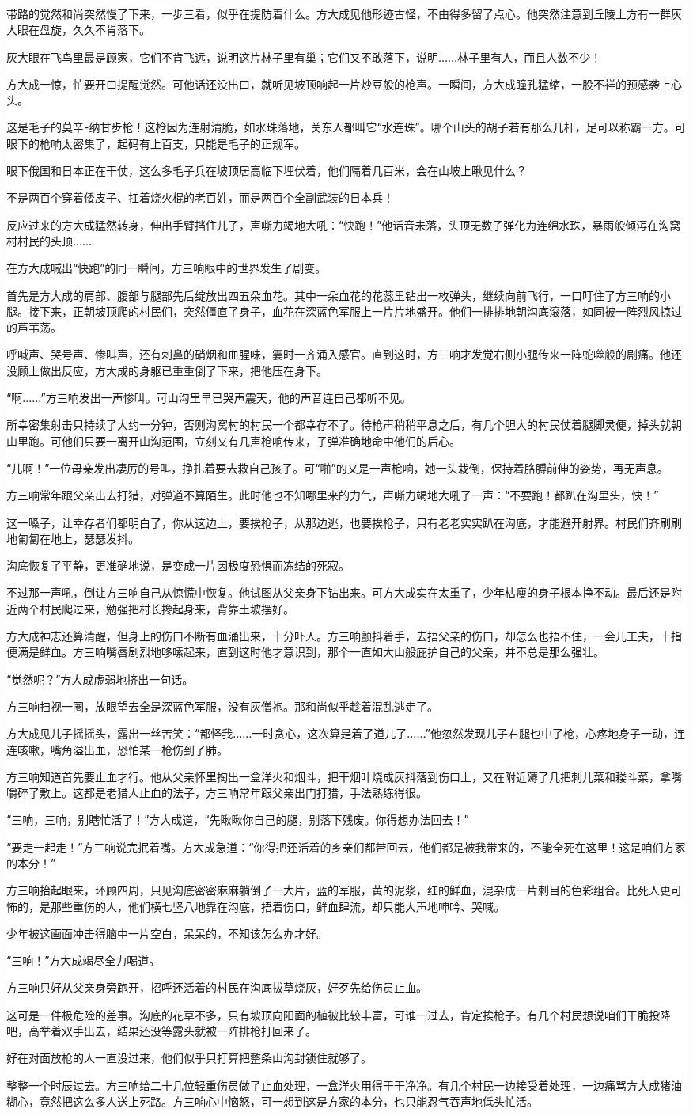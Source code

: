 带路的觉然和尚突然慢了下来，一步三看，似乎在提防着什么。方大成见他形迹古怪，不由得多留了点心。他突然注意到丘陵上方有一群灰大眼在盘旋，久久不肯落下。

灰大眼在飞鸟里最是顾家，它们不肯飞远，说明这片林子里有巢；它们又不敢落下，说明……林子里有人，而且人数不少！

方大成一惊，忙要开口提醒觉然。可他话还没出口，就听见坡顶响起一片炒豆般的枪声。一瞬间，方大成瞳孔猛缩，一股不祥的预感袭上心头。

这是毛子的莫辛-纳甘步枪！这枪因为连射清脆，如水珠落地，关东人都叫它“水连珠”。哪个山头的胡子若有那么几杆，足可以称霸一方。可眼下的枪响太密集了，起码有上百支，只能是毛子的正规军。

眼下俄国和日本正在干仗，这么多毛子兵在坡顶居高临下埋伏着，他们隔着几百米，会在山坡上瞅见什么？

不是两百个穿着倭皮子、扛着烧火棍的老百姓，而是两百个全副武装的日本兵！

反应过来的方大成猛然转身，伸出手臂挡住儿子，声嘶力竭地大吼：“快跑！”他话音未落，头顶无数子弹化为连绵水珠，暴雨般倾泻在沟窝村村民的头顶……

在方大成喊出“快跑”的同一瞬间，方三响眼中的世界发生了剧变。

首先是方大成的肩部、腹部与腿部先后绽放出四五朵血花。其中一朵血花的花蕊里钻出一枚弹头，继续向前飞行，一口叮住了方三响的小腿。接下来，正朝坡顶爬的村民们，突然僵直了身子，血花在深蓝色军服上一片片地盛开。他们一排排地朝沟底滚落，如同被一阵烈风掠过的芦苇荡。

呼喊声、哭号声、惨叫声，还有刺鼻的硝烟和血腥味，霎时一齐涌入感官。直到这时，方三响才发觉右侧小腿传来一阵蛇噬般的剧痛。他还没顾上做出反应，方大成的身躯已重重倒了下来，把他压在身下。

“啊……”方三响发出一声惨叫。可山沟里早已哭声震天，他的声音连自己都听不见。

所幸密集射击只持续了大约一分钟，否则沟窝村的村民一个都幸存不了。待枪声稍稍平息之后，有几个胆大的村民仗着腿脚灵便，掉头就朝山里跑。可他们只要一离开山沟范围，立刻又有几声枪响传来，子弹准确地命中他们的后心。

“儿啊！”一位母亲发出凄厉的号叫，挣扎着要去救自己孩子。可“啪”的又是一声枪响，她一头栽倒，保持着胳膊前伸的姿势，再无声息。

方三响常年跟父亲出去打猎，对弹道不算陌生。此时他也不知哪里来的力气，声嘶力竭地大吼了一声：“不要跑！都趴在沟里头，快！”

这一嗓子，让幸存者们都明白了，你从这边上，要挨枪子，从那边逃，也要挨枪子，只有老老实实趴在沟底，才能避开射界。村民们齐刷刷地匍匐在地上，瑟瑟发抖。

沟底恢复了平静，更准确地说，是变成一片因极度恐惧而冻结的死寂。

不过那一声吼，倒让方三响自己从惊慌中恢复。他试图从父亲身下钻出来。可方大成实在太重了，少年枯瘦的身子根本挣不动。最后还是附近两个村民爬过来，勉强把村长搀起身来，背靠土坡摆好。

方大成神志还算清醒，但身上的伤口不断有血涌出来，十分吓人。方三响颤抖着手，去捂父亲的伤口，却怎么也捂不住，一会儿工夫，十指便满是鲜血。方三响嘴唇剧烈地哆嗦起来，直到这时他才意识到，那个一直如大山般庇护自己的父亲，并不总是那么强壮。

“觉然呢？”方大成虚弱地挤出一句话。

方三响扫视一圈，放眼望去全是深蓝色军服，没有灰僧袍。那和尚似乎趁着混乱逃走了。

方大成见儿子摇摇头，露出一丝苦笑：“都怪我……一时贪心，这次算是着了道儿了……”他忽然发现儿子右腿也中了枪，心疼地身子一动，连连咳嗽，嘴角溢出血，恐怕某一枪伤到了肺。

方三响知道首先要止血才行。他从父亲怀里掏出一盒洋火和烟斗，把干烟叶烧成灰抖落到伤口上，又在附近薅了几把刺儿菜和耧斗菜，拿嘴嚼碎了敷上。这都是老猎人止血的法子，方三响常年跟父亲出门打猎，手法熟练得很。

“三响，三响，别瞎忙活了！”方大成道，“先瞅瞅你自己的腿，别落下残废。你得想办法回去！”

“要走一起走！”方三响说完抿着嘴。方大成急道：“你得把还活着的乡亲们都带回去，他们都是被我带来的，不能全死在这里！这是咱们方家的本分！”

方三响抬起眼来，环顾四周，只见沟底密密麻麻躺倒了一大片，蓝的军服，黄的泥浆，红的鲜血，混杂成一片刺目的色彩组合。比死人更可怖的，是那些重伤的人，他们横七竖八地靠在沟底，捂着伤口，鲜血肆流，却只能大声地呻吟、哭喊。

少年被这画面冲击得脑中一片空白，呆呆的，不知该怎么办才好。

“三响！”方大成竭尽全力喝道。

方三响只好从父亲身旁跑开，招呼还活着的村民在沟底拔草烧灰，好歹先给伤员止血。

这可是一件极危险的差事。沟底的花草不多，只有坡顶向阳面的植被比较丰富，可谁一过去，肯定挨枪子。有几个村民想说咱们干脆投降吧，高举着双手出去，结果还没等露头就被一阵排枪打回来了。

好在对面放枪的人一直没过来，他们似乎只打算把整条山沟封锁住就够了。

整整一个时辰过去。方三响给二十几位轻重伤员做了止血处理，一盒洋火用得干干净净。有几个村民一边接受着处理，一边痛骂方大成猪油糊心，竟然把这么多人送上死路。方三响心中恼怒，可一想到这是方家的本分，也只能忍气吞声地低头忙活。

